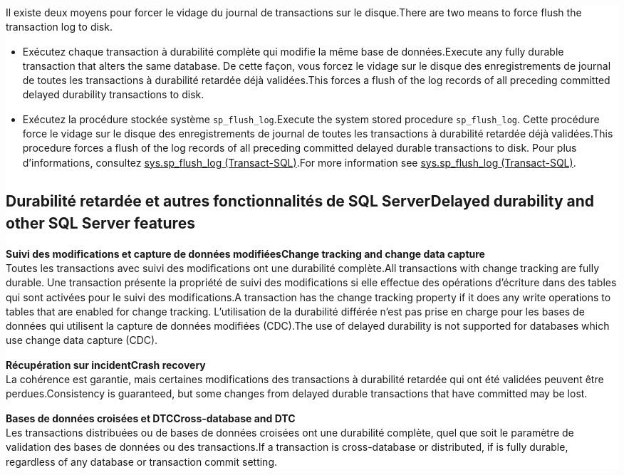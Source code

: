  <span data-ttu-id="5af70-211">Il existe deux moyens pour forcer le vidage du journal de transactions sur le disque.</span><span class="sxs-lookup"><span data-stu-id="5af70-211">There are two means to force flush the transaction log to disk.</span></span>  
  
-   <span data-ttu-id="5af70-212">Exécutez chaque transaction à durabilité complète qui modifie la même base de données.</span><span class="sxs-lookup"><span data-stu-id="5af70-212">Execute any fully durable transaction that alters the same database.</span></span> <span data-ttu-id="5af70-213">De cette façon, vous forcez le vidage sur le disque des enregistrements de journal de toutes les transactions à durabilité retardée déjà validées.</span><span class="sxs-lookup"><span data-stu-id="5af70-213">This forces a flush of the log records of all preceding committed delayed durability transactions to disk.</span></span>  
  
-   <span data-ttu-id="5af70-214">Exécutez la procédure stockée système `sp_flush_log`.</span><span class="sxs-lookup"><span data-stu-id="5af70-214">Execute the system stored procedure `sp_flush_log`.</span></span> <span data-ttu-id="5af70-215">Cette procédure force le vidage sur le disque des enregistrements de journal de toutes les transactions à durabilité retardée déjà validées.</span><span class="sxs-lookup"><span data-stu-id="5af70-215">This procedure forces a flush of the log records of all preceding committed delayed durable transactions to disk.</span></span> <span data-ttu-id="5af70-216">Pour plus d’informations, consultez [sys.sp_flush_log &#40;Transact-SQL&#41;](/sql/relational-databases/system-stored-procedures/sys-sp-flush-log-transact-sql).</span><span class="sxs-lookup"><span data-stu-id="5af70-216">For more information see [sys.sp_flush_log &#40;Transact-SQL&#41;](/sql/relational-databases/system-stored-procedures/sys-sp-flush-log-transact-sql).</span></span>  
  
##  <a name="delayed-durability-and-other-sql-server-features"></a><span data-ttu-id="5af70-217">Durabilité retardée et autres fonctionnalités de SQL Server</span><span class="sxs-lookup"><span data-stu-id="5af70-217">Delayed durability and other SQL Server features</span></span>  
 <span data-ttu-id="5af70-218">**Suivi des modifications et capture de données modifiées**</span><span class="sxs-lookup"><span data-stu-id="5af70-218">**Change tracking and change data capture**</span></span>  
 <span data-ttu-id="5af70-219">Toutes les transactions avec suivi des modifications ont une durabilité complète.</span><span class="sxs-lookup"><span data-stu-id="5af70-219">All transactions with change tracking are fully durable.</span></span> <span data-ttu-id="5af70-220">Une transaction présente la propriété de suivi des modifications si elle effectue des opérations d’écriture dans des tables qui sont activées pour le suivi des modifications.</span><span class="sxs-lookup"><span data-stu-id="5af70-220">A transaction has the change tracking property if it does any write operations to tables that are enabled for change tracking.</span></span> <span data-ttu-id="5af70-221">L’utilisation de la durabilité différée n’est pas prise en charge pour les bases de données qui utilisent la capture de données modifiées (CDC).</span><span class="sxs-lookup"><span data-stu-id="5af70-221">The use of delayed durability is not supported for databases which use change data capture (CDC).</span></span>   
  
 <span data-ttu-id="5af70-222">**Récupération sur incident**</span><span class="sxs-lookup"><span data-stu-id="5af70-222">**Crash recovery**</span></span>  
 <span data-ttu-id="5af70-223">La cohérence est garantie, mais certaines modifications des transactions à durabilité retardée qui ont été validées peuvent être perdues.</span><span class="sxs-lookup"><span data-stu-id="5af70-223">Consistency is guaranteed, but some changes from delayed durable transactions that have committed may be lost.</span></span>  
  
 <span data-ttu-id="5af70-224">**Bases de données croisées et DTC**</span><span class="sxs-lookup"><span data-stu-id="5af70-224">**Cross-database and DTC**</span></span>  
 <span data-ttu-id="5af70-225">Les transactions distribuées ou de bases de données croisées ont une durabilité complète, quel que soit le paramètre de validation des bases de données ou des transactions.</span><span class="sxs-lookup"><span data-stu-id="5af70-225">If a transaction is cross-database or distributed, if is fully durable, regardless of any database or transaction commit setting.</span></span>  
  